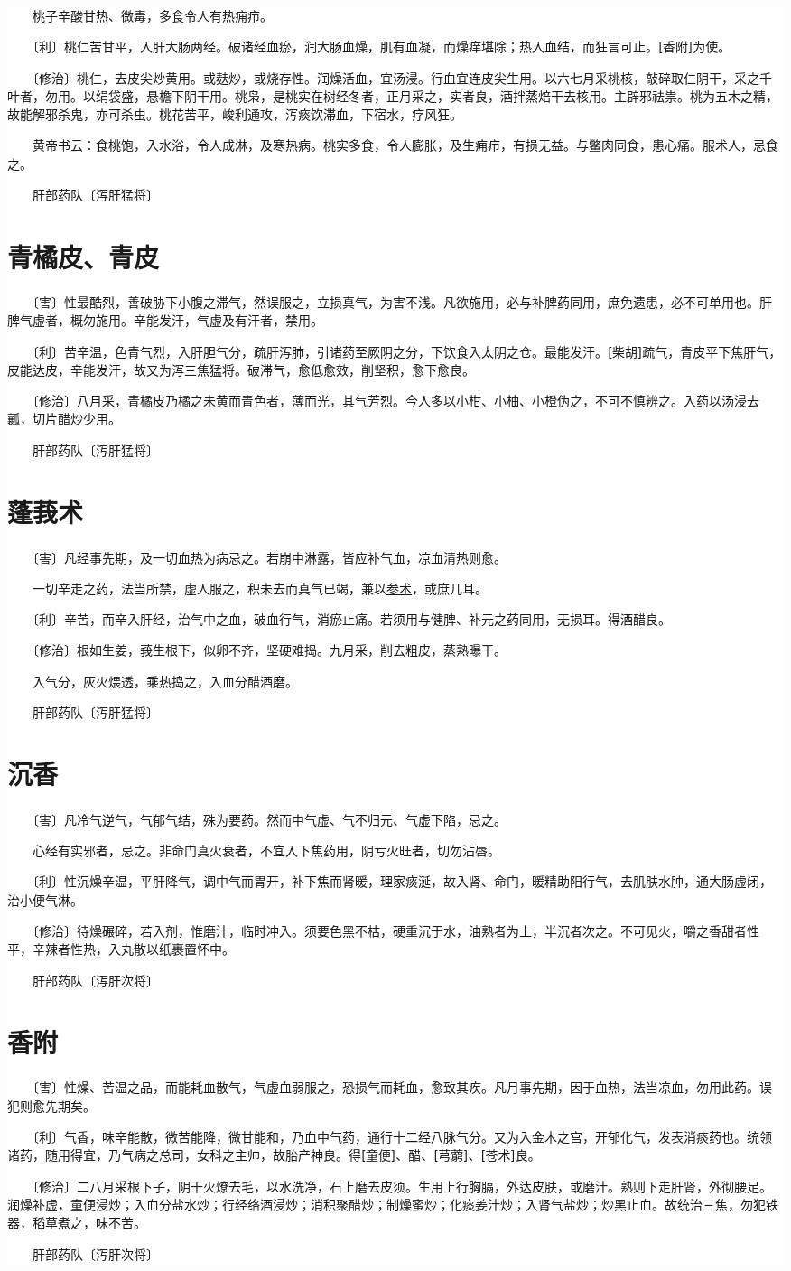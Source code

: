 　　桃子辛酸甘热、微毒，多食令人有热痈疖。

　　〔利〕桃仁苦甘平，入肝大肠两经。破诸经血瘀，润大肠血燥，肌有血凝，而燥痒堪除；热入血结，而狂言可止。[香附]为使。

　　〔修治〕桃仁，去皮尖炒黄用。或麸炒，或烧存性。润燥活血，宜汤浸。行血宜连皮尖生用。以六七月采桃核，敲碎取仁阴干，采之千叶者，勿用。以绢袋盛，悬檐下阴干用。桃枭，是桃实在树经冬者，正月采之，实者良，酒拌蒸焙干去核用。主辟邪祛祟。桃为五木之精，故能解邪杀鬼，亦可杀虫。桃花苦平，峻利通攻，泻痰饮滞血，下宿水，疗风狂。

　　黄帝书云：食桃饱，入水浴，令人成淋，及寒热病。桃实多食，令人膨胀，及生痈疖，有损无益。与鳖肉同食，患心痛。服术人，忌食之。

　　肝部药队〔泻肝猛将〕

# 青橘皮、青皮
　　〔害〕性最酷烈，善破胁下小腹之滞气，然误服之，立损真气，为害不浅。凡欲施用，必与补脾药同用，庶免遗患，必不可单用也。肝脾气虚者，概勿施用。辛能发汗，气虚及有汗者，禁用。

　　〔利〕苦辛温，色青气烈，入肝胆气分，疏肝泻肺，引诸药至厥阴之分，下饮食入太阴之仓。最能发汗。[柴胡]疏气，青皮平下焦肝气，皮能达皮，辛能发汗，故又为泻三焦猛将。破滞气，愈低愈效，削坚积，愈下愈良。

　　〔修治〕八月采，青橘皮乃橘之未黄而青色者，薄而光，其气芳烈。今人多以小柑、小柚、小橙伪之，不可不慎辨之。入药以汤浸去瓤，切片醋炒少用。

　　肝部药队〔泻肝猛将〕

# 蓬莪术
　　〔害〕凡经事先期，及一切血热为病忌之。若崩中淋露，皆应补气血，凉血清热则愈。

　　一切辛走之药，法当所禁，虚人服之，积未去而真气已竭，兼以[参](人参)[术](白术)，或庶几耳。

　　〔利〕辛苦，而辛入肝经，治气中之血，破血行气，消瘀止痛。若须用与健脾、补元之药同用，无损耳。得酒醋良。

　　〔修治〕根如生姜，莪生根下，似卵不齐，坚硬难捣。九月采，削去粗皮，蒸熟曝干。

　　入气分，灰火煨透，乘热捣之，入血分醋酒磨。

　　肝部药队〔泻肝猛将〕

# 沉香
　　〔害〕凡冷气逆气，气郁气结，殊为要药。然而中气虚、气不归元、气虚下陷，忌之。

　　心经有实邪者，忌之。非命门真火衰者，不宜入下焦药用，阴亏火旺者，切勿沾唇。

　　〔利〕性沉燥辛温，平肝降气，调中气而胃开，补下焦而肾暖，理家痰涎，故入肾、命门，暖精助阳行气，去肌肤水肿，通大肠虚闭，治小便气淋。

　　〔修治〕待燥碾碎，若入剂，惟磨汁，临时冲入。须要色黑不枯，硬重沉于水，油熟者为上，半沉者次之。不可见火，嚼之香甜者性平，辛辣者性热，入丸散以纸裹置怀中。

　　肝部药队〔泻肝次将〕

# 香附
　　〔害〕性燥、苦温之品，而能耗血散气，气虚血弱服之，恐损气而耗血，愈致其疾。凡月事先期，因于血热，法当凉血，勿用此药。误犯则愈先期矣。

　　〔利〕气香，味辛能散，微苦能降，微甘能和，乃血中气药，通行十二经八脉气分。又为入金木之宫，开郁化气，发表消痰药也。统领诸药，随用得宜，乃气病之总司，女科之主帅，故胎产神良。得[童便]、醋、[芎藭]、[苍术]良。

　　〔修治〕二八月采根下子，阴干火燎去毛，以水洗净，石上磨去皮须。生用上行胸膈，外达皮肤，或磨汁。熟则下走肝肾，外彻腰足。润燥补虚，童便浸炒；入血分盐水炒；行经络酒浸炒；消积聚醋炒；制燥蜜炒；化痰姜汁炒；入肾气盐炒；炒黑止血。故统治三焦，勿犯铁器，稻草煮之，味不苦。

　　肝部药队〔泻肝次将〕
